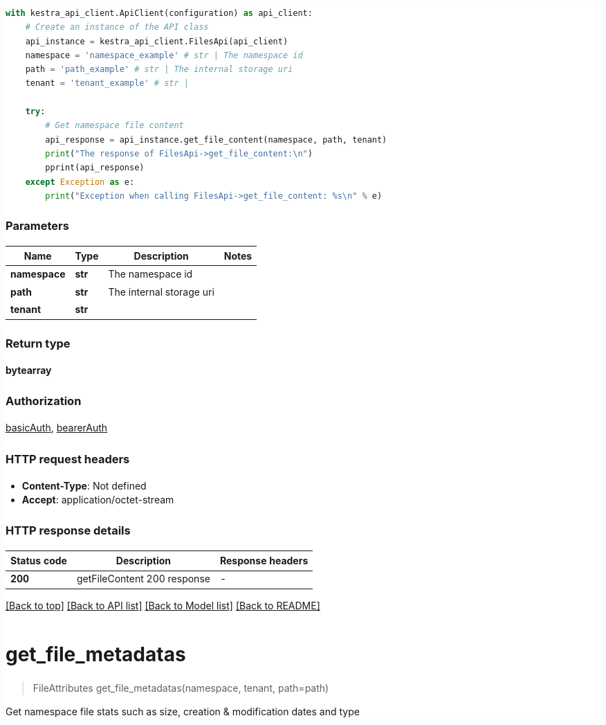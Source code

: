 ```python
with kestra_api_client.ApiClient(configuration) as api_client:
    # Create an instance of the API class
    api_instance = kestra_api_client.FilesApi(api_client)
    namespace = 'namespace_example' # str | The namespace id
    path = 'path_example' # str | The internal storage uri
    tenant = 'tenant_example' # str | 

    try:
        # Get namespace file content
        api_response = api_instance.get_file_content(namespace, path, tenant)
        print("The response of FilesApi->get_file_content:\n")
        pprint(api_response)
    except Exception as e:
        print("Exception when calling FilesApi->get_file_content: %s\n" % e)
```



### Parameters


Name | Type | Description  | Notes
------------- | ------------- | ------------- | -------------
 **namespace** | **str**| The namespace id | 
 **path** | **str**| The internal storage uri | 
 **tenant** | **str**|  | 

### Return type

**bytearray**

### Authorization

[basicAuth](../README.md#basicAuth), [bearerAuth](../README.md#bearerAuth)

### HTTP request headers

 - **Content-Type**: Not defined
 - **Accept**: application/octet-stream

### HTTP response details

| Status code | Description | Response headers |
|-------------|-------------|------------------|
**200** | getFileContent 200 response |  -  |

[[Back to top]](#) [[Back to API list]](../README.md#documentation-for-api-endpoints) [[Back to Model list]](../README.md#documentation-for-models) [[Back to README]](../README.md)

# **get_file_metadatas**
> FileAttributes get_file_metadatas(namespace, tenant, path=path)

Get namespace file stats such as size, creation & modification dates and type
